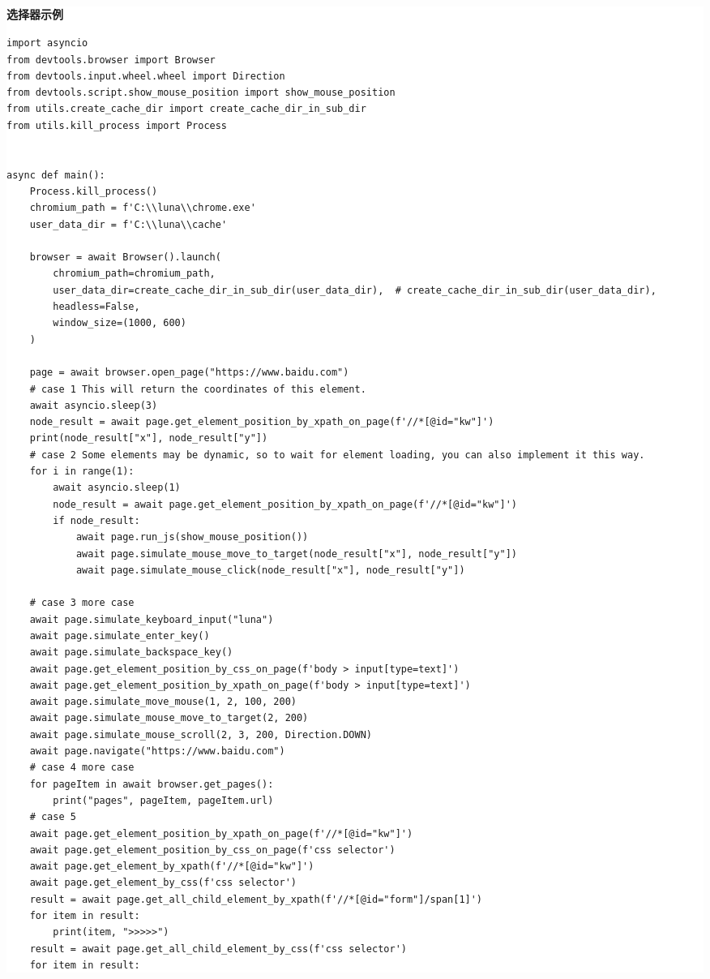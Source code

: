 

**选择器示例**



```
import asyncio
from devtools.browser import Browser
from devtools.input.wheel.wheel import Direction
from devtools.script.show_mouse_position import show_mouse_position
from utils.create_cache_dir import create_cache_dir_in_sub_dir
from utils.kill_process import Process


async def main():
    Process.kill_process()
    chromium_path = f'C:\\luna\\chrome.exe'
    user_data_dir = f'C:\\luna\\cache'

    browser = await Browser().launch(
        chromium_path=chromium_path,
        user_data_dir=create_cache_dir_in_sub_dir(user_data_dir),  # create_cache_dir_in_sub_dir(user_data_dir),
        headless=False,
        window_size=(1000, 600)
    )

    page = await browser.open_page("https://www.baidu.com")
    # case 1 This will return the coordinates of this element.
    await asyncio.sleep(3)
    node_result = await page.get_element_position_by_xpath_on_page(f'//*[@id="kw"]')
    print(node_result["x"], node_result["y"])
    # case 2 Some elements may be dynamic, so to wait for element loading, you can also implement it this way.
    for i in range(1):
        await asyncio.sleep(1)
        node_result = await page.get_element_position_by_xpath_on_page(f'//*[@id="kw"]')
        if node_result:
            await page.run_js(show_mouse_position())
            await page.simulate_mouse_move_to_target(node_result["x"], node_result["y"])
            await page.simulate_mouse_click(node_result["x"], node_result["y"])

    # case 3 more case
    await page.simulate_keyboard_input("luna")
    await page.simulate_enter_key()
    await page.simulate_backspace_key()
    await page.get_element_position_by_css_on_page(f'body > input[type=text]')
    await page.get_element_position_by_xpath_on_page(f'body > input[type=text]')
    await page.simulate_move_mouse(1, 2, 100, 200)
    await page.simulate_mouse_move_to_target(2, 200)
    await page.simulate_mouse_scroll(2, 3, 200, Direction.DOWN)
    await page.navigate("https://www.baidu.com")
    # case 4 more case
    for pageItem in await browser.get_pages():
        print("pages", pageItem, pageItem.url)
    # case 5
    await page.get_element_position_by_xpath_on_page(f'//*[@id="kw"]')
    await page.get_element_position_by_css_on_page(f'css selector')
    await page.get_element_by_xpath(f'//*[@id="kw"]')
    await page.get_element_by_css(f'css selector')
    result = await page.get_all_child_element_by_xpath(f'//*[@id="form"]/span[1]')
    for item in result:
        print(item, ">>>>>")
    result = await page.get_all_child_element_by_css(f'css selector')
    for item in result:
```